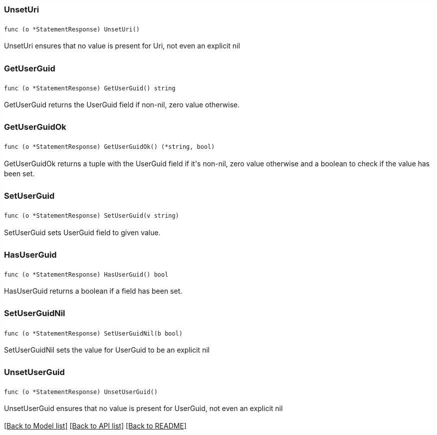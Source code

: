 ### UnsetUri
`func (o *StatementResponse) UnsetUri()`

UnsetUri ensures that no value is present for Uri, not even an explicit nil
### GetUserGuid

`func (o *StatementResponse) GetUserGuid() string`

GetUserGuid returns the UserGuid field if non-nil, zero value otherwise.

### GetUserGuidOk

`func (o *StatementResponse) GetUserGuidOk() (*string, bool)`

GetUserGuidOk returns a tuple with the UserGuid field if it's non-nil, zero value otherwise
and a boolean to check if the value has been set.

### SetUserGuid

`func (o *StatementResponse) SetUserGuid(v string)`

SetUserGuid sets UserGuid field to given value.

### HasUserGuid

`func (o *StatementResponse) HasUserGuid() bool`

HasUserGuid returns a boolean if a field has been set.

### SetUserGuidNil

`func (o *StatementResponse) SetUserGuidNil(b bool)`

 SetUserGuidNil sets the value for UserGuid to be an explicit nil

### UnsetUserGuid
`func (o *StatementResponse) UnsetUserGuid()`

UnsetUserGuid ensures that no value is present for UserGuid, not even an explicit nil

[[Back to Model list]](../README.md#documentation-for-models) [[Back to API list]](../README.md#documentation-for-api-endpoints) [[Back to README]](../README.md)


